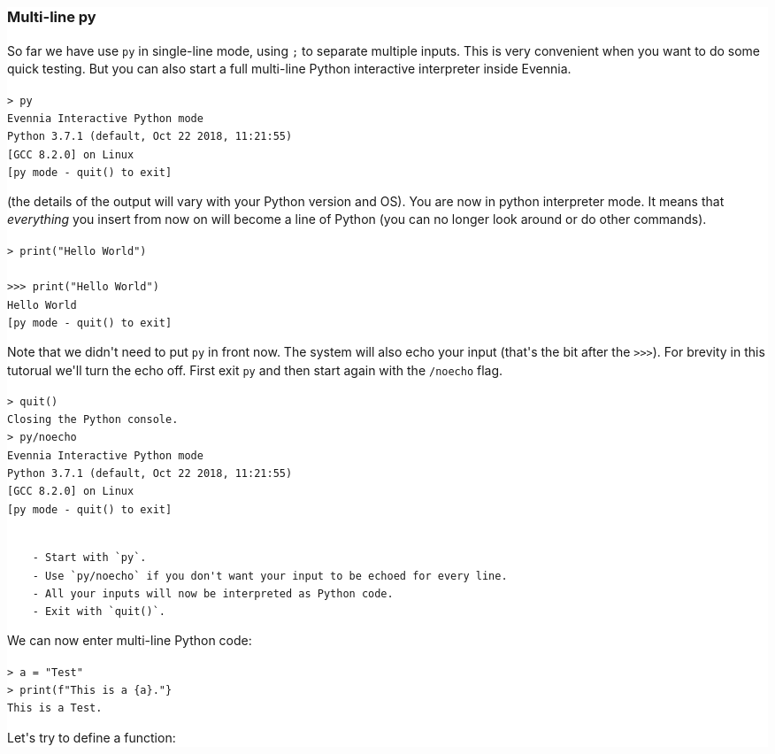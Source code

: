 
### Multi-line py 

So far we have use `py` in single-line mode, using `;` to separate multiple inputs. This is very convenient
when you want to do some quick testing. But you can also start a full multi-line Python interactive interpreter 
inside Evennia.

    > py 
    Evennia Interactive Python mode
    Python 3.7.1 (default, Oct 22 2018, 11:21:55)
    [GCC 8.2.0] on Linux
    [py mode - quit() to exit]
    
(the details of the output will vary with your Python version and OS). You are now in python interpreter mode. It means
that _everything_ you insert from now on will become a line of Python (you can no longer look around or do other 
commands).

    > print("Hello World")
    
    >>> print("Hello World")
    Hello World 
    [py mode - quit() to exit]
    
Note that we didn't need to put `py` in front now. The system will also echo your input (that's the bit after 
the `>>>`). For brevity in this tutorual we'll turn the echo off. First exit `py` and then start again with the 
`/noecho` flag.

    > quit()
    Closing the Python console.
    > py/noecho 
    Evennia Interactive Python mode
    Python 3.7.1 (default, Oct 22 2018, 11:21:55)
    [GCC 8.2.0] on Linux
    [py mode - quit() to exit]
    
```sidebar:: interactive py 

    - Start with `py`. 
    - Use `py/noecho` if you don't want your input to be echoed for every line.
    - All your inputs will now be interpreted as Python code.
    - Exit with `quit()`. 
```

We can now enter multi-line Python code: 

    > a = "Test"
    > print(f"This is a {a}."}
    This is a Test. 

Let's try to define a function: 
